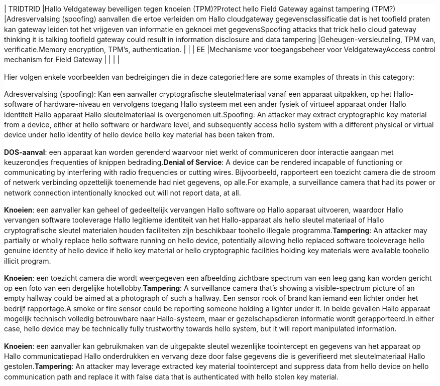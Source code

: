 | <span data-ttu-id="acdb9-302">TRID</span><span class="sxs-lookup"><span data-stu-id="acdb9-302">TRID</span></span> |<span data-ttu-id="acdb9-303">Hallo Veldgateway beveiligen tegen knoeien (TPM)?</span><span class="sxs-lookup"><span data-stu-id="acdb9-303">Protect hello Field Gateway against tampering (TPM?)</span></span> |<span data-ttu-id="acdb9-304">Adresvervalsing (spoofing) aanvallen die ertoe verleiden om Hallo cloudgateway gegevensclassificatie dat is het toofield praten kan gateway leiden tot het vrijgeven van informatie en geknoei met gegevens</span><span class="sxs-lookup"><span data-stu-id="acdb9-304">Spoofing attacks that trick hello cloud gateway thinking it is talking toofield gateway could result in information disclosure and data tampering</span></span> |<span data-ttu-id="acdb9-305">Geheugen-versleuteling, TPM van, verificatie.</span><span class="sxs-lookup"><span data-stu-id="acdb9-305">Memory encryption, TPM’s, authentication.</span></span> | |
| <span data-ttu-id="acdb9-306">E</span><span class="sxs-lookup"><span data-stu-id="acdb9-306">E</span></span> |<span data-ttu-id="acdb9-307">Mechanisme voor toegangsbeheer voor Veldgateway</span><span class="sxs-lookup"><span data-stu-id="acdb9-307">Access control mechanism for Field Gateway</span></span> | | | |

<span data-ttu-id="acdb9-308">Hier volgen enkele voorbeelden van bedreigingen die in deze categorie:</span><span class="sxs-lookup"><span data-stu-id="acdb9-308">Here are some examples of threats in this category:</span></span>

<span data-ttu-id="acdb9-309">Adresvervalsing (spoofing): Kan een aanvaller cryptografische sleutelmateriaal vanaf een apparaat uitpakken, op het Hallo-software of hardware-niveau en vervolgens toegang Hallo systeem met een ander fysiek of virtueel apparaat onder Hallo identiteit Hallo apparaat Hallo sleutelmateriaal is overgenomen uit.</span><span class="sxs-lookup"><span data-stu-id="acdb9-309">Spoofing: An attacker may extract cryptographic key material from a device, either at hello software or hardware level, and subsequently access hello system with a different physical or virtual device under hello identity of hello device hello key material has been taken from.</span></span>

<span data-ttu-id="acdb9-310">**DOS-aanval**: een apparaat kan worden gerenderd waarvoor niet werkt of communiceren door interactie aangaan met keuzerondjes frequenties of knippen bedrading.</span><span class="sxs-lookup"><span data-stu-id="acdb9-310">**Denial of Service**: A device can be rendered incapable of functioning or communicating by interfering with radio frequencies or cutting wires.</span></span> <span data-ttu-id="acdb9-311">Bijvoorbeeld, rapporteert een toezicht camera die de stroom of netwerk verbinding opzettelijk toenemende had niet gegevens, op alle.</span><span class="sxs-lookup"><span data-stu-id="acdb9-311">For example, a surveillance camera that had its power or network connection intentionally knocked out will not report data, at all.</span></span>

<span data-ttu-id="acdb9-312">**Knoeien**: een aanvaller kan geheel of gedeeltelijk vervangen Hallo software op Hallo apparaat uitvoeren, waardoor Hallo vervangen software tooleverage Hallo legitieme identiteit van het Hallo-apparaat als hello sleutel materiaal of Hallo cryptografische sleutel materialen houden faciliteiten zijn beschikbaar toohello illegale programma.</span><span class="sxs-lookup"><span data-stu-id="acdb9-312">**Tampering**: An attacker may partially or wholly replace hello software running on hello device, potentially allowing hello replaced software tooleverage hello genuine identity of hello device if hello key material or hello cryptographic facilities holding key materials were available toohello illicit program.</span></span>

<span data-ttu-id="acdb9-313">**Knoeien**: een toezicht camera die wordt weergegeven een afbeelding zichtbare spectrum van een leeg gang kan worden gericht op een foto van een dergelijke hotellobby.</span><span class="sxs-lookup"><span data-stu-id="acdb9-313">**Tampering**: A surveillance camera that’s showing a visible-spectrum picture of an empty hallway could be aimed at a photograph of such a hallway.</span></span> <span data-ttu-id="acdb9-314">Een sensor rook of brand kan iemand een lichter onder het bedrijf rapportage.</span><span class="sxs-lookup"><span data-stu-id="acdb9-314">A smoke or fire sensor could be reporting someone holding a lighter under it.</span></span> <span data-ttu-id="acdb9-315">In beide gevallen Hallo apparaat mogelijk technisch volledig betrouwbare naar Hallo-systeem, maar er gezelschapsdieren informatie wordt gerapporteerd.</span><span class="sxs-lookup"><span data-stu-id="acdb9-315">In either case, hello device may be technically fully trustworthy towards hello system, but it will report manipulated information.</span></span>

<span data-ttu-id="acdb9-316">**Knoeien**: een aanvaller kan gebruikmaken van de uitgepakte sleutel wezenlijke toointercept en gegevens van het apparaat op Hallo communicatiepad Hallo onderdrukken en vervang deze door false gegevens die is geverifieerd met sleutelmateriaal Hallo gestolen.</span><span class="sxs-lookup"><span data-stu-id="acdb9-316">**Tampering**: An attacker may leverage extracted key material toointercept and suppress data from hello device on hello communication path and replace it with false data that is authenticated with hello stolen key material.</span></span>
